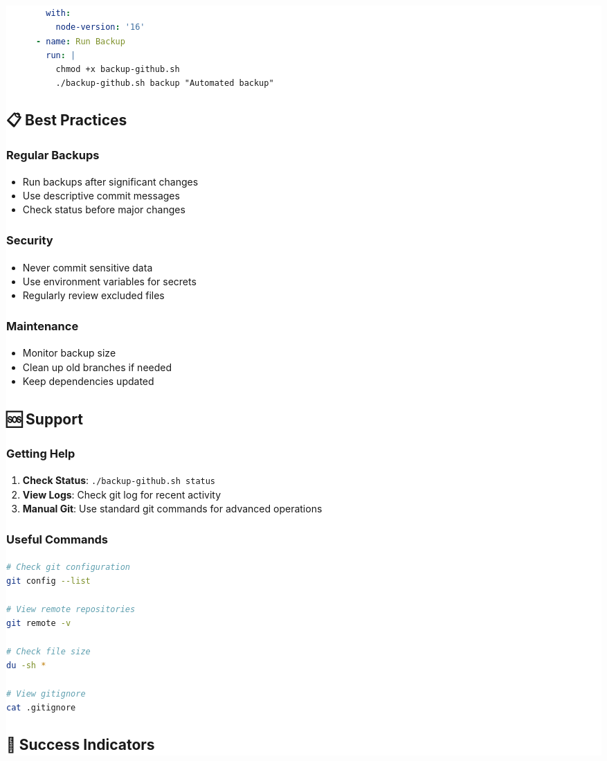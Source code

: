 ```yaml
        with:
          node-version: '16'
      - name: Run Backup
        run: |
          chmod +x backup-github.sh
          ./backup-github.sh backup "Automated backup"
```

## 📋 Best Practices

### Regular Backups
- Run backups after significant changes
- Use descriptive commit messages
- Check status before major changes

### Security
- Never commit sensitive data
- Use environment variables for secrets
- Regularly review excluded files

### Maintenance
- Monitor backup size
- Clean up old branches if needed
- Keep dependencies updated

## 🆘 Support

### Getting Help

1. **Check Status**: `./backup-github.sh status`
2. **View Logs**: Check git log for recent activity
3. **Manual Git**: Use standard git commands for advanced operations

### Useful Commands

```bash
# Check git configuration
git config --list

# View remote repositories
git remote -v

# Check file size
du -sh *

# View gitignore
cat .gitignore
```

## 🎉 Success Indicators
